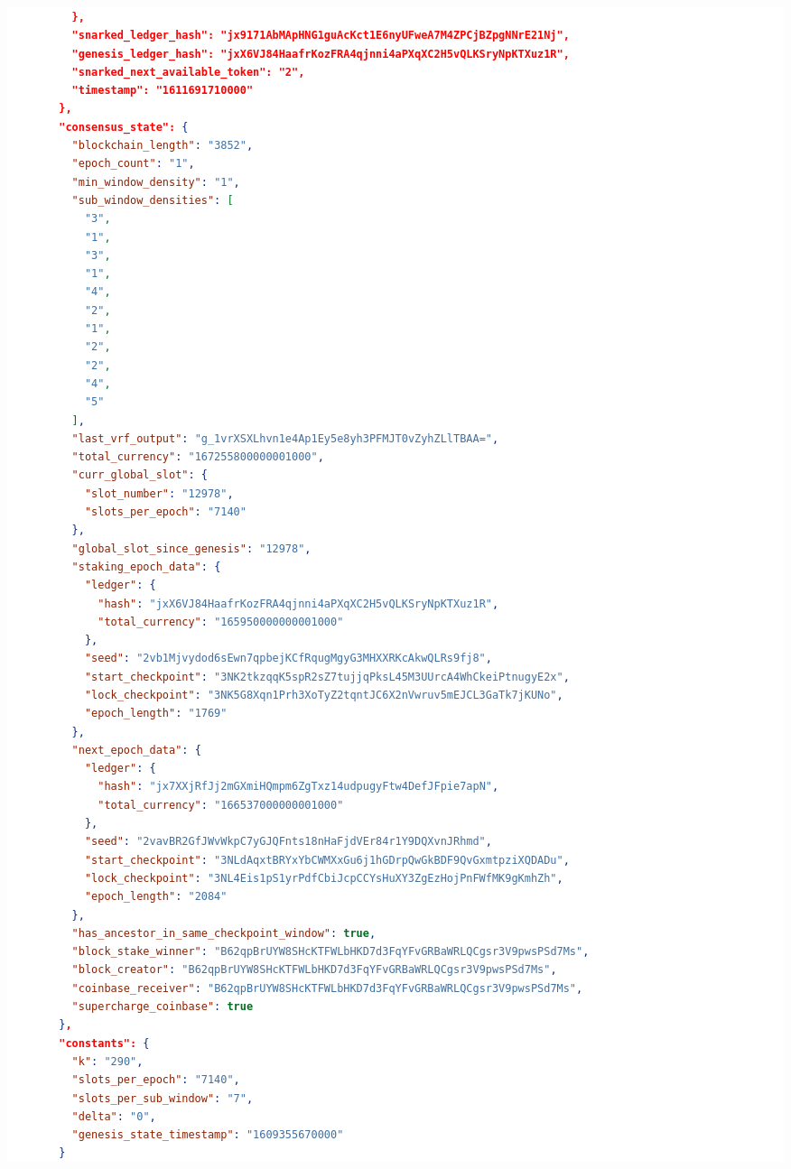```json
          },
          "snarked_ledger_hash": "jx9171AbMApHNG1guAcKct1E6nyUFweA7M4ZPCjBZpgNNrE21Nj",
          "genesis_ledger_hash": "jxX6VJ84HaafrKozFRA4qjnni4aPXqXC2H5vQLKSryNpKTXuz1R",
          "snarked_next_available_token": "2",
          "timestamp": "1611691710000"
        },
        "consensus_state": {
          "blockchain_length": "3852",
          "epoch_count": "1",
          "min_window_density": "1",
          "sub_window_densities": [
            "3",
            "1",
            "3",
            "1",
            "4",
            "2",
            "1",
            "2",
            "2",
            "4",
            "5"
          ],
          "last_vrf_output": "g_1vrXSXLhvn1e4Ap1Ey5e8yh3PFMJT0vZyhZLlTBAA=",
          "total_currency": "167255800000001000",
          "curr_global_slot": {
            "slot_number": "12978",
            "slots_per_epoch": "7140"
          },
          "global_slot_since_genesis": "12978",
          "staking_epoch_data": {
            "ledger": {
              "hash": "jxX6VJ84HaafrKozFRA4qjnni4aPXqXC2H5vQLKSryNpKTXuz1R",
              "total_currency": "165950000000001000"
            },
            "seed": "2vb1Mjvydod6sEwn7qpbejKCfRqugMgyG3MHXXRKcAkwQLRs9fj8",
            "start_checkpoint": "3NK2tkzqqK5spR2sZ7tujjqPksL45M3UUrcA4WhCkeiPtnugyE2x",
            "lock_checkpoint": "3NK5G8Xqn1Prh3XoTyZ2tqntJC6X2nVwruv5mEJCL3GaTk7jKUNo",
            "epoch_length": "1769"
          },
          "next_epoch_data": {
            "ledger": {
              "hash": "jx7XXjRfJj2mGXmiHQmpm6ZgTxz14udpugyFtw4DefJFpie7apN",
              "total_currency": "166537000000001000"
            },
            "seed": "2vavBR2GfJWvWkpC7yGJQFnts18nHaFjdVEr84r1Y9DQXvnJRhmd",
            "start_checkpoint": "3NLdAqxtBRYxYbCWMXxGu6j1hGDrpQwGkBDF9QvGxmtpziXQDADu",
            "lock_checkpoint": "3NL4Eis1pS1yrPdfCbiJcpCCYsHuXY3ZgEzHojPnFWfMK9gKmhZh",
            "epoch_length": "2084"
          },
          "has_ancestor_in_same_checkpoint_window": true,
          "block_stake_winner": "B62qpBrUYW8SHcKTFWLbHKD7d3FqYFvGRBaWRLQCgsr3V9pwsPSd7Ms",
          "block_creator": "B62qpBrUYW8SHcKTFWLbHKD7d3FqYFvGRBaWRLQCgsr3V9pwsPSd7Ms",
          "coinbase_receiver": "B62qpBrUYW8SHcKTFWLbHKD7d3FqYFvGRBaWRLQCgsr3V9pwsPSd7Ms",
          "supercharge_coinbase": true
        },
        "constants": {
          "k": "290",
          "slots_per_epoch": "7140",
          "slots_per_sub_window": "7",
          "delta": "0",
          "genesis_state_timestamp": "1609355670000"
        }
```